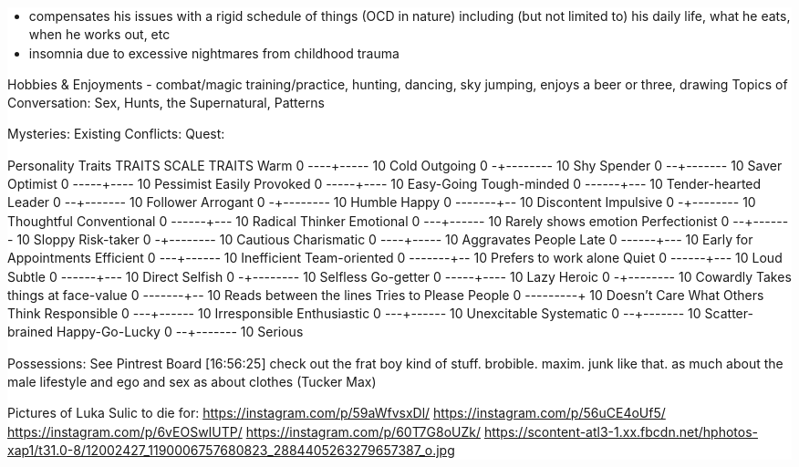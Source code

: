- compensates his issues with a rigid schedule of things (OCD in nature) including (but not limited to) his daily life, what he eats, when he works out, etc
- insomnia due to excessive nightmares from childhood trauma

Hobbies & Enjoyments - combat/magic training/practice, hunting, dancing, sky jumping, enjoys a beer or three, drawing
Topics of Conversation:  Sex, Hunts, the Supernatural, Patterns

Mysteries: 
Existing Conflicts: 
Quest:

Personality Traits
TRAITS SCALE TRAITS
Warm                        0 ----+----- 10 Cold
Outgoing                    0 -+-------- 10 Shy
Spender                     0 --+------- 10 Saver
Optimist                    0 -----+---- 10 Pessimist
Easily Provoked             0 -----+---- 10 Easy-Going
Tough-minded                0 ------+--- 10 Tender-hearted
Leader                      0 --+------- 10 Follower
Arrogant                    0 -+-------- 10 Humble
Happy                       0 -------+-- 10 Discontent
Impulsive                   0 -+-------- 10 Thoughtful
Conventional                0 ------+--- 10 Radical Thinker
Emotional                   0 ---+------ 10 Rarely shows emotion
Perfectionist               0 --+------- 10 Sloppy
Risk-taker                  0 -+-------- 10 Cautious
Charismatic                 0 ----+----- 10 Aggravates People
Late                        0 ------+--- 10 Early for Appointments
Efficient                   0 ---+------ 10 Inefficient
Team-oriented               0 -------+-- 10 Prefers to work alone
Quiet                       0 ------+--- 10 Loud
Subtle                      0 ------+--- 10 Direct
Selfish                     0 -+-------- 10 Selfless
Go-getter                   0 -----+---- 10 Lazy
Heroic                      0 -+-------- 10 Cowardly
Takes things at face-value  0 -------+-- 10 Reads between the lines
Tries to Please People      0 ---------+ 10 Doesn’t Care What Others Think
Responsible                 0 ---+------ 10 Irresponsible
Enthusiastic                0 ---+------ 10 Unexcitable
Systematic                  0 --+------- 10 Scatter-brained
Happy-Go-Lucky              0 --+------- 10 Serious

Possessions:
See Pintrest Board
[16:56:25] <bas> check out the frat boy kind of stuff. brobible. maxim. junk like that. as much about the male lifestyle and ego and sex as about clothes
(Tucker Max)

Pictures of Luka Sulic to die for:
https://instagram.com/p/59aWfvsxDl/
https://instagram.com/p/56uCE4oUf5/
https://instagram.com/p/6vEOSwIUTP/
https://instagram.com/p/60T7G8oUZk/
https://scontent-atl3-1.xx.fbcdn.net/hphotos-xap1/t31.0-8/12002427_1190006757680823_2884405263279657387_o.jpg

